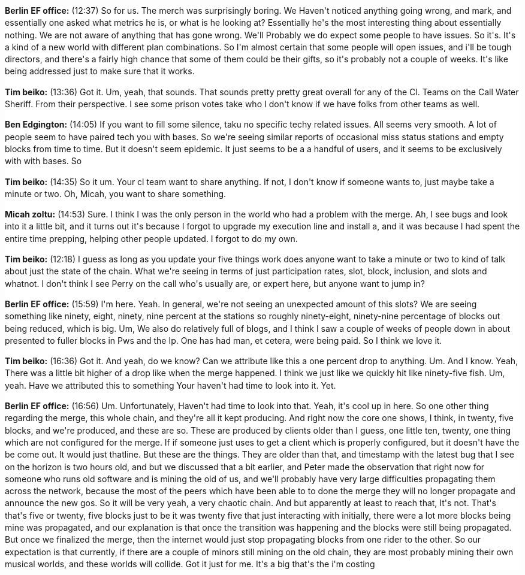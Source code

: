 **Berlin EF office:** (12:37) So for us. The merch was surprisingly boring. We Haven't noticed anything going wrong, and mark, and essentially one asked what metrics he is, or what is he looking at? Essentially he's the most interesting thing about essentially nothing. We are not aware of anything that has gone wrong. We'll Probably we do expect some people to have issues. So it's. It's a kind of a new world with different plan combinations. So I'm almost certain that some people will open issues, and i'll be tough directors, and there's a fairly high chance that some of them could be their gifts, so it's probably not a couple of weeks. It's like being addressed just to make sure that it works.

**Tim beiko:** (13:36) Got it. Um, yeah, that sounds. That sounds pretty pretty great overall for any of the Cl. Teams on the Call Water Sheriff. From their perspective. I see some prison votes take who I don't know if we have folks from other teams as well.

**Ben Edgington:** (14:05) If you want to fill some silence, taku no specific techy related issues. All seems very smooth. A lot of people seem to have paired tech you with bases. So we're seeing similar reports of occasional miss status stations and empty blocks from time to time. But it doesn't seem epidemic. It just seems to be a a handful of users, and it seems to be exclusively with with bases. So

**Tim beiko:** (14:35) So it um. Your cl team want to share anything. If not, I don't know if someone wants to, just maybe take a minute or two. Oh, Micah, you want to share something.

**Micah zoltu:** (14:53) Sure. I think I was the only person in the world who had a problem with the merge. Ah, I see bugs and look into it a little bit, and it turns out it's because I forgot to upgrade my execution line and install a, and it was because I had spent the entire time prepping, helping other people updated. I forgot to do my own.

**Tim beiko:** (12:18) I guess as long as you update your five things work does anyone want to take a minute or two to kind of talk about just the state of the chain. What we're seeing in terms of just participation rates, slot, block, inclusion, and slots and whatnot. I don't think I see Perry on the call who's usually are, or expert here, but anyone want to jump in?

**Berlin EF office:** (15:59) I'm here. Yeah. In general, we're not seeing an unexpected amount of this slots? We are seeing something like ninety, eight, ninety, nine percent at the stations so roughly ninety-eight, ninety-nine percentage of blocks out being reduced, which is big. Um, We also do relatively full of blogs, and I think I saw a couple of weeks of people down in about presented to fuller blocks in Pws and the Ip. One has had man, et cetera, were being paid. So I think we love it.

**Tim beiko:** (16:36) Got it. And yeah, do we know? Can we attribute like this a one percent drop to anything. Um. And I know. Yeah, There was a little bit higher of a drop like when the merge happened. I think we just like we quickly hit like ninety-five fish. Um, yeah. Have we attributed this to something Your haven't had time to look into it. Yet.

**Berlin EF office:** (16:56) Um. Unfortunately, Haven't had time to look into that. Yeah, it's cool up in here. So one other thing regarding the merge, this whole chain, and they're all it kept producing. And right now the core one shows, I think, in twenty, five blocks, and we're produced, and these are so. These are produced by clients older than I guess, one little ten, twenty, one thing which are not configured for the merge. If if someone just uses to get a client which is properly configured, but it doesn't have the be come out. It would just thatline. But these are the things. They are older than that, and timestamp with the latest bug that I see on the horizon is two hours old, and but we discussed that a bit earlier, and Peter made the observation that right now for someone who runs old software and is mining the old of us, and we'll probably have very large difficulties propagating them across the network, because the most of the peers which have been able to to done the merge they will no longer propagate and announce the new gos. So it will be very yeah, a very chaotic chain. And but apparently at least to reach that, It's not. That's that's five or twenty, five blocks just to be it was twenty five that just interacting with initially, there were a lot more blocks being mine was propagated, and our explanation is that once the transition was happening and the blocks were still being propagated. But once we finalized the merge, then the internet would just stop propagating blocks from one rider to the other. So our expectation is that currently, if there are a couple of minors still mining on the old chain, they are most probably mining their own musical worlds, and these worlds will collide. Got it just for me. It's a big that's the i'm costing
